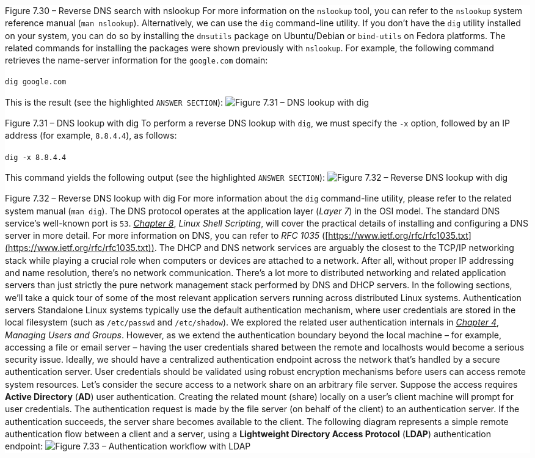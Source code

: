 Figure 7.30 – Reverse DNS search with nslookup
For more information on the `nslookup` tool, you can refer to the `nslookup` system reference manual (`man nslookup`).
Alternatively, we can use the `dig` command-line utility. If you don’t have the `dig` utility installed on your system, you can do so by installing the `dnsutils` package on Ubuntu/Debian or `bind-utils` on Fedora platforms. The related commands for installing the packages were shown previously with `nslookup`.
For example, the following command retrieves the name-server information for the `google.com` domain:

```
dig google.com
```

 This is the result (see the highlighted `ANSWER SECTION`):
![Figure 7.31 – DNS lookup with dig](img/B19682_07_31.jpg)

Figure 7.31 – DNS lookup with dig
To perform a reverse DNS lookup with `dig`, we must specify the `-x` option, followed by an IP address (for example, `8.8.4.4`), as follows:

```
dig -x 8.8.4.4
```

 This command yields the following output (see the highlighted `ANSWER SECTION`):
![Figure 7.32 – Reverse DNS lookup with dig](img/B19682_07_32.jpg)

Figure 7.32 – Reverse DNS lookup with dig
For more information about the `dig` command-line utility, please refer to the related system manual (`man dig`).
The DNS protocol operates at the application layer (*Layer 7*) in the OSI model. The standard DNS service’s well-known port is `53`.
[*Chapter 8*](B19682_08.xhtml#_idTextAnchor164), *Linux* *Shell Scripting*, will cover the practical details of installing and configuring a DNS server in more detail. For more information on DNS, you can refer to *RFC* *1035* ([https://www.ietf.org/rfc/rfc1035.txt](https://www.ietf.org/rfc/rfc1035.txt)).
The DHCP and DNS network services are arguably the closest to the TCP/IP networking stack while playing a crucial role when computers or devices are attached to a network. After all, without proper IP addressing and name resolution, there’s no network communication.
There’s a lot more to distributed networking and related application servers than just strictly the pure network management stack performed by DNS and DHCP servers. In the following sections, we’ll take a quick tour of some of the most relevant application servers running across distributed Linux systems.
Authentication servers
Standalone Linux systems typically use the default authentication mechanism, where user credentials are stored in the local filesystem (such as `/etc/passwd` and `/etc/shadow`). We explored the related user authentication internals in [*Chapter 4*](B19682_04.xhtml#_idTextAnchor090), *Managing* *Users and Groups*. However, as we extend the authentication boundary beyond the local machine – for example, accessing a file or email server – having the user credentials shared between the remote and localhosts would become a serious security issue.
Ideally, we should have a centralized authentication endpoint across the network that’s handled by a secure authentication server. User credentials should be validated using robust encryption mechanisms before users can access remote system resources.
Let’s consider the secure access to a network share on an arbitrary file server. Suppose the access requires **Active Directory** (**AD**) user authentication. Creating the related mount (share) locally on a user’s client machine will prompt for user credentials. The authentication request is made by the file server (on behalf of the client) to an authentication server. If the authentication succeeds, the server share becomes available to the client. The following diagram represents a simple remote authentication flow between a client and a server, using a **Lightweight Directory Access Protocol** (**LDAP**) authentication endpoint:
![Figure 7.33 – Authentication workflow with LDAP](img/B19682_07_33.jpg)
